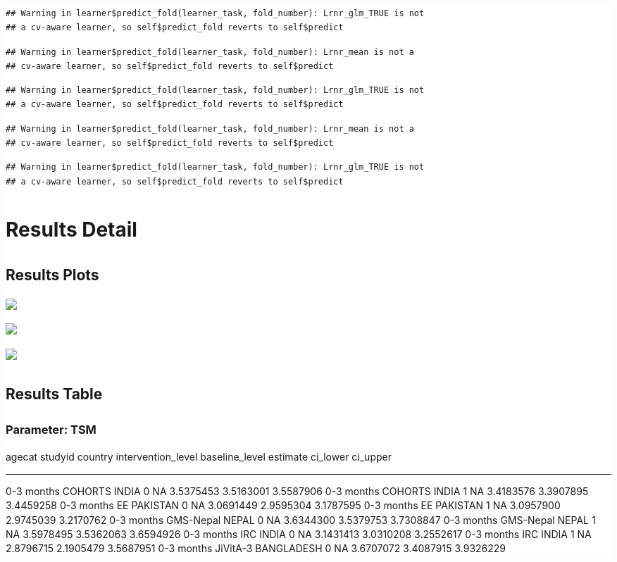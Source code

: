 ```
## Warning in learner$predict_fold(learner_task, fold_number): Lrnr_glm_TRUE is not
## a cv-aware learner, so self$predict_fold reverts to self$predict
```

```
## Warning in learner$predict_fold(learner_task, fold_number): Lrnr_mean is not a
## cv-aware learner, so self$predict_fold reverts to self$predict
```

```
## Warning in learner$predict_fold(learner_task, fold_number): Lrnr_glm_TRUE is not
## a cv-aware learner, so self$predict_fold reverts to self$predict
```

```
## Warning in learner$predict_fold(learner_task, fold_number): Lrnr_mean is not a
## cv-aware learner, so self$predict_fold reverts to self$predict
```

```
## Warning in learner$predict_fold(learner_task, fold_number): Lrnr_glm_TRUE is not
## a cv-aware learner, so self$predict_fold reverts to self$predict
```




# Results Detail

## Results Plots
![](/tmp/bc4f76d8-4c7e-4218-a939-24310991f00a/1a444972-f598-4832-abb9-56729d158ba7/REPORT_files/figure-html/plot_tsm-1.png)



![](/tmp/bc4f76d8-4c7e-4218-a939-24310991f00a/1a444972-f598-4832-abb9-56729d158ba7/REPORT_files/figure-html/plot_ate-1.png)



![](/tmp/bc4f76d8-4c7e-4218-a939-24310991f00a/1a444972-f598-4832-abb9-56729d158ba7/REPORT_files/figure-html/plot_par-1.png)

## Results Table

### Parameter: TSM


agecat         studyid          country                        intervention_level   baseline_level     estimate    ci_lower    ci_upper
-------------  ---------------  -----------------------------  -------------------  ---------------  ----------  ----------  ----------
0-3 months     COHORTS          INDIA                          0                    NA                3.5375453   3.5163001   3.5587906
0-3 months     COHORTS          INDIA                          1                    NA                3.4183576   3.3907895   3.4459258
0-3 months     EE               PAKISTAN                       0                    NA                3.0691449   2.9595304   3.1787595
0-3 months     EE               PAKISTAN                       1                    NA                3.0957900   2.9745039   3.2170762
0-3 months     GMS-Nepal        NEPAL                          0                    NA                3.6344300   3.5379753   3.7308847
0-3 months     GMS-Nepal        NEPAL                          1                    NA                3.5978495   3.5362063   3.6594926
0-3 months     IRC              INDIA                          0                    NA                3.1431413   3.0310208   3.2552617
0-3 months     IRC              INDIA                          1                    NA                2.8796715   2.1905479   3.5687951
0-3 months     JiVitA-3         BANGLADESH                     0                    NA                3.6707072   3.4087915   3.9326229